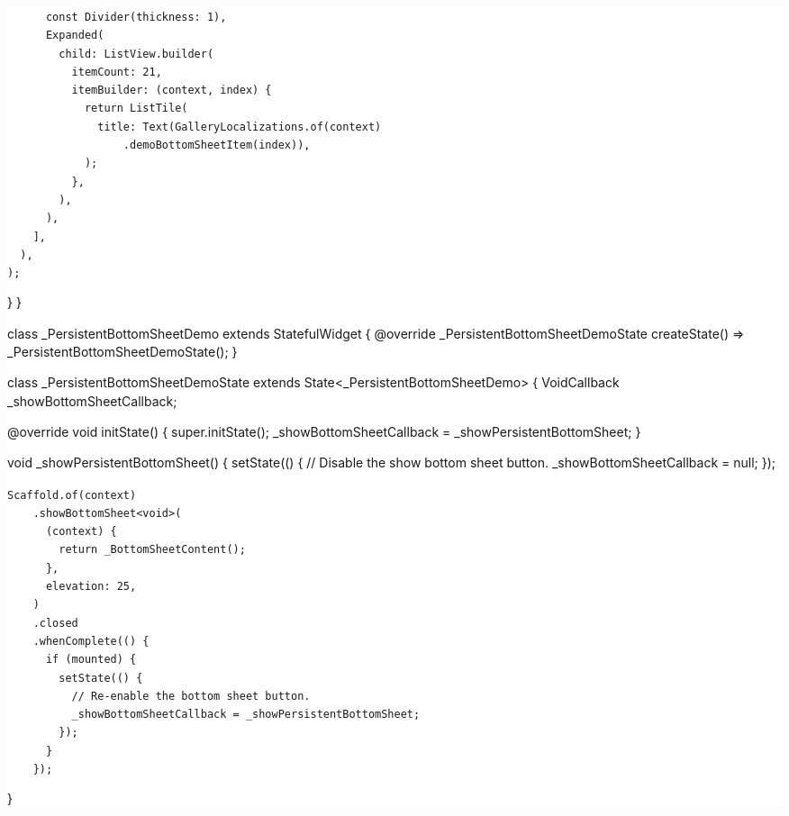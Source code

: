           const Divider(thickness: 1),
          Expanded(
            child: ListView.builder(
              itemCount: 21,
              itemBuilder: (context, index) {
                return ListTile(
                  title: Text(GalleryLocalizations.of(context)
                      .demoBottomSheetItem(index)),
                );
              },
            ),
          ),
        ],
      ),
    );
  }
}

class _PersistentBottomSheetDemo extends StatefulWidget {
  @override
  _PersistentBottomSheetDemoState createState() =>
      _PersistentBottomSheetDemoState();
}

class _PersistentBottomSheetDemoState
    extends State<_PersistentBottomSheetDemo> {
  VoidCallback _showBottomSheetCallback;

  @override
  void initState() {
    super.initState();
    _showBottomSheetCallback = _showPersistentBottomSheet;
  }

  void _showPersistentBottomSheet() {
    setState(() {
      // Disable the show bottom sheet button.
      _showBottomSheetCallback = null;
    });

    Scaffold.of(context)
        .showBottomSheet<void>(
          (context) {
            return _BottomSheetContent();
          },
          elevation: 25,
        )
        .closed
        .whenComplete(() {
          if (mounted) {
            setState(() {
              // Re-enable the bottom sheet button.
              _showBottomSheetCallback = _showPersistentBottomSheet;
            });
          }
        });
  }

